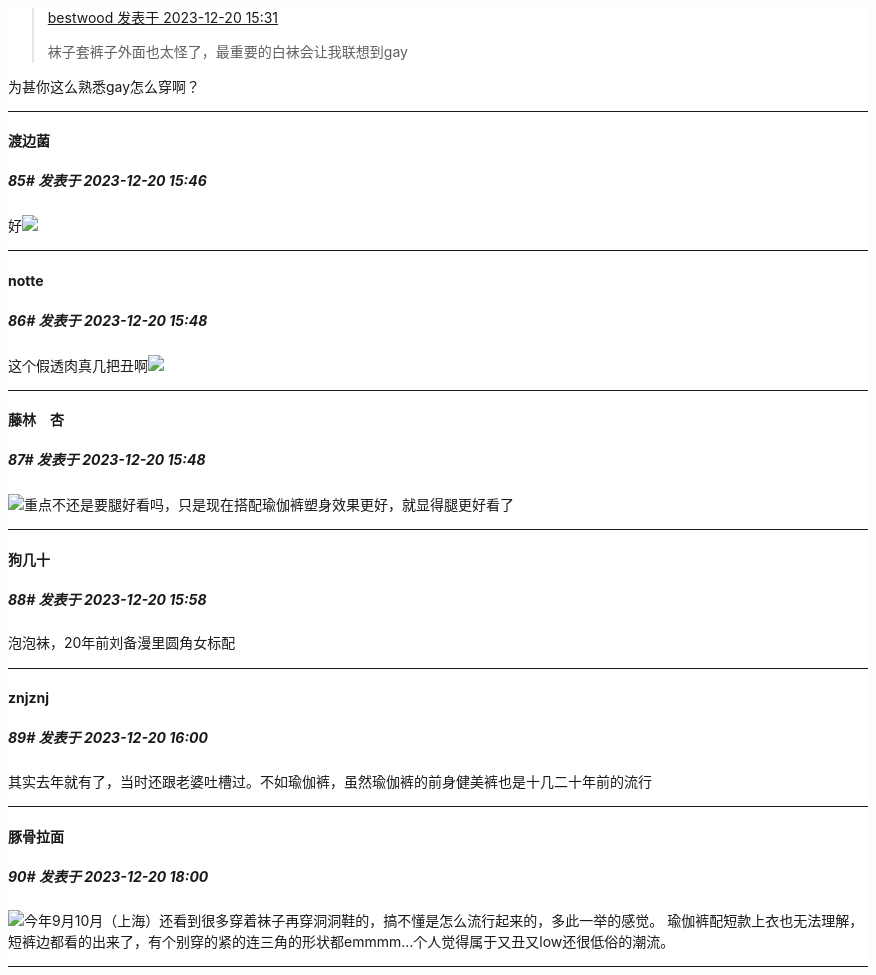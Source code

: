 <blockquote><a href="httphttps://bbs.saraba1st.com/2b/forum.php?mod=redirect&amp;goto=findpost&amp;pid=63387388&amp;ptid=2164783" target="_blank">bestwood 发表于 2023-12-20 15:31</a>

袜子套裤子外面也太怪了，最重要的白袜会让我联想到gay</blockquote>
为甚你这么熟悉gay怎么穿啊？


*****

####  渡边菌  
##### 85#       发表于 2023-12-20 15:46

好<img src="https://static.saraba1st.com/image/smiley/face2017/075.png" referrerpolicy="no-referrer">

*****

####  notte  
##### 86#       发表于 2023-12-20 15:48

这个假透肉真几把丑啊<img src="https://static.saraba1st.com/image/smiley/face2017/001.png" referrerpolicy="no-referrer">

*****

####  藤林　杏  
##### 87#       发表于 2023-12-20 15:48

<img src="https://static.saraba1st.com/image/smiley/face2017/001.png" referrerpolicy="no-referrer">重点不还是要腿好看吗，只是现在搭配瑜伽裤塑身效果更好，就显得腿更好看了


*****

####  狗几十  
##### 88#       发表于 2023-12-20 15:58

泡泡袜，20年前刘备漫里圆角女标配

*****

####  znjznj  
##### 89#       发表于 2023-12-20 16:00

其实去年就有了，当时还跟老婆吐槽过。不如瑜伽裤，虽然瑜伽裤的前身健美裤也是十几二十年前的流行


*****

####  豚骨拉面  
##### 90#       发表于 2023-12-20 18:00

<img src="https://static.saraba1st.com/image/smiley/face2017/013.png" referrerpolicy="no-referrer">今年9月10月（上海）还看到很多穿着袜子再穿洞洞鞋的，搞不懂是怎么流行起来的，多此一举的感觉。
瑜伽裤配短款上衣也无法理解，短裤边都看的出来了，有个别穿的紧的连三角的形状都emmmm…个人觉得属于又丑又low还很低俗的潮流。


*****
